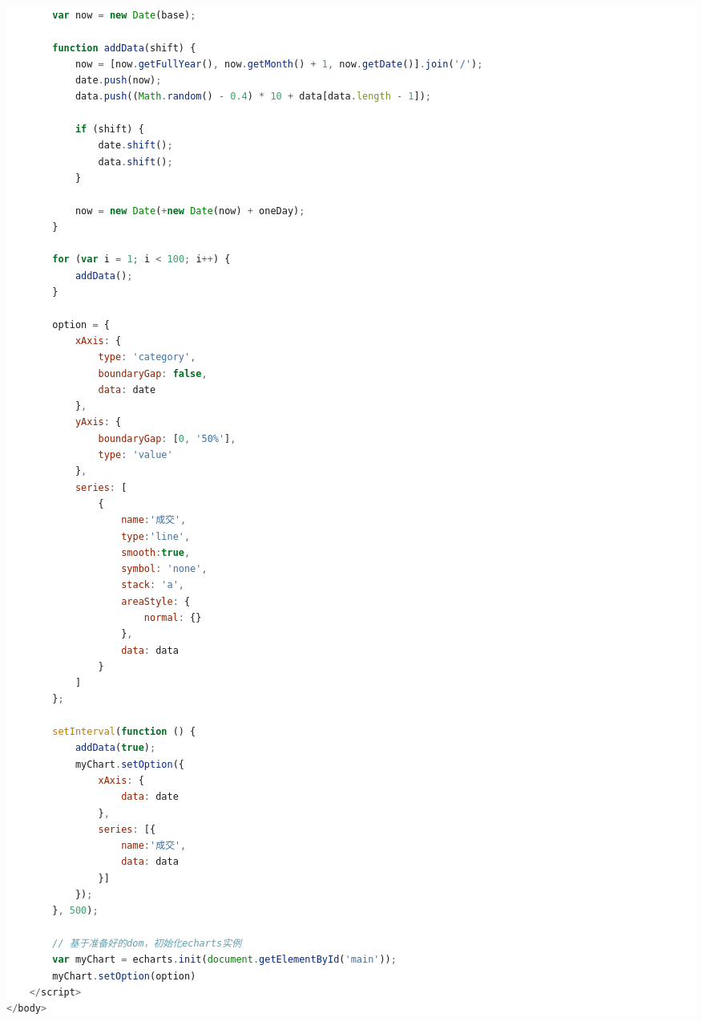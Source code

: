 ```javascript
		var now = new Date(base);

		function addData(shift) {
		    now = [now.getFullYear(), now.getMonth() + 1, now.getDate()].join('/');
		    date.push(now);
		    data.push((Math.random() - 0.4) * 10 + data[data.length - 1]);

		    if (shift) {
		        date.shift();
		        data.shift();
		    }

		    now = new Date(+new Date(now) + oneDay);
		}

		for (var i = 1; i < 100; i++) {
		    addData();
		}

		option = {
		    xAxis: {
		        type: 'category',
		        boundaryGap: false,
		        data: date
		    },
		    yAxis: {
		        boundaryGap: [0, '50%'],
		        type: 'value'
		    },
		    series: [
		        {
		            name:'成交',
		            type:'line',
		            smooth:true,
		            symbol: 'none',
		            stack: 'a',
		            areaStyle: {
		                normal: {}
		            },
		            data: data
		        }
		    ]
		};

		setInterval(function () {
		    addData(true);
		    myChart.setOption({
		        xAxis: {
		            data: date
		        },
		        series: [{
		            name:'成交',
		            data: data
		        }]
		    });
		}, 500);
		
        // 基于准备好的dom，初始化echarts实例
        var myChart = echarts.init(document.getElementById('main'));
        myChart.setOption(option)
    </script>
</body>
```